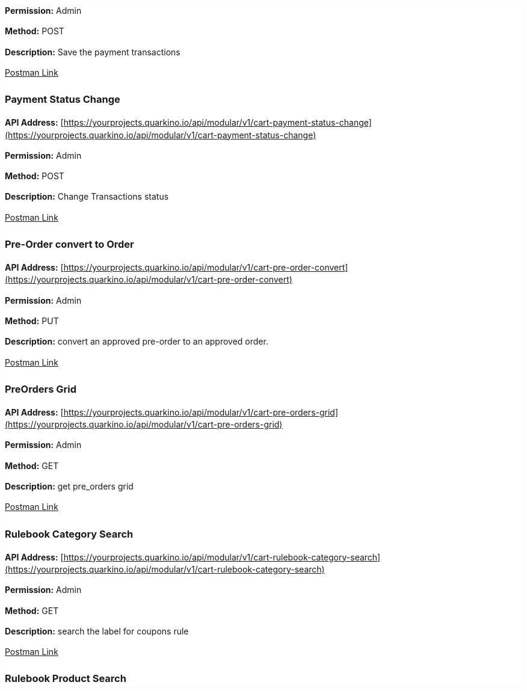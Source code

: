 **Permission:** Admin

**Method:** POST

**Description:** Save the payment transactions

[Postman Link](https://google.com/)

### **Payment Status Change**

**API Address:** [https://yourprojects.quarkino.io/api/modular/v1/cart-payment-status-change](https://yourprojects.quarkino.io/api/modular/v1/cart-payment-status-change)

**Permission:** Admin

**Method:** POST

**Description:** Change Transactions status

[Postman Link](https://google.com/)

### **Pre-Order convert to Order**

**API Address:** [https://yourprojects.quarkino.io/api/modular/v1/cart-pre-order-convert](https://yourprojects.quarkino.io/api/modular/v1/cart-pre-order-convert)

**Permission:** Admin

**Method:** PUT

**Description:** convert an approved pre-order to an approved order.

[Postman Link](https://google.com/)

### **PreOrders Grid**

**API Address:** [https://yourprojects.quarkino.io/api/modular/v1/cart-pre-orders-grid](https://yourprojects.quarkino.io/api/modular/v1/cart-pre-orders-grid)

**Permission:** Admin

**Method:** GET

**Description:** get pre_orders grid

[Postman Link](https://google.com/)

### **Rulebook Category Search**

**API Address:** [https://yourprojects.quarkino.io/api/modular/v1/cart-rulebook-category-search](https://yourprojects.quarkino.io/api/modular/v1/cart-rulebook-category-search)

**Permission:** Admin

**Method:** GET

**Description:** search the label for coupons rule

[Postman Link](https://google.com/)

### **Rulebook Product Search**
